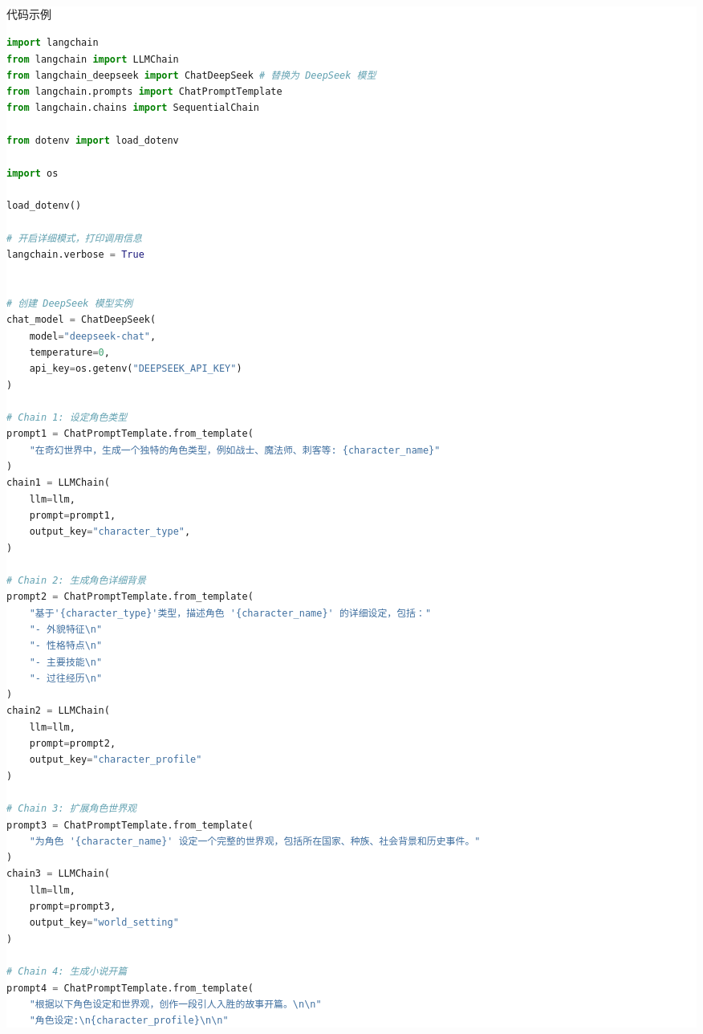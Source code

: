 
代码示例

```python
import langchain
from langchain import LLMChain
from langchain_deepseek import ChatDeepSeek # 替换为 DeepSeek 模型
from langchain.prompts import ChatPromptTemplate
from langchain.chains import SequentialChain

from dotenv import load_dotenv

import os

load_dotenv()

# 开启详细模式，打印调用信息
langchain.verbose = True


# 创建 DeepSeek 模型实例
chat_model = ChatDeepSeek(
    model="deepseek-chat",
    temperature=0,
    api_key=os.getenv("DEEPSEEK_API_KEY")
)

# Chain 1: 设定角色类型
prompt1 = ChatPromptTemplate.from_template(
    "在奇幻世界中，生成一个独特的角色类型，例如战士、魔法师、刺客等: {character_name}"
)
chain1 = LLMChain(
    llm=llm,
    prompt=prompt1,
    output_key="character_type",
)

# Chain 2: 生成角色详细背景
prompt2 = ChatPromptTemplate.from_template(
    "基于'{character_type}'类型，描述角色 '{character_name}' 的详细设定，包括："
    "- 外貌特征\n"
    "- 性格特点\n"
    "- 主要技能\n"
    "- 过往经历\n"
)
chain2 = LLMChain(
    llm=llm,
    prompt=prompt2,
    output_key="character_profile"
)

# Chain 3: 扩展角色世界观
prompt3 = ChatPromptTemplate.from_template(
    "为角色 '{character_name}' 设定一个完整的世界观，包括所在国家、种族、社会背景和历史事件。"
)
chain3 = LLMChain(
    llm=llm,
    prompt=prompt3,
    output_key="world_setting"
)

# Chain 4: 生成小说开篇
prompt4 = ChatPromptTemplate.from_template(
    "根据以下角色设定和世界观，创作一段引人入胜的故事开篇。\n\n"
    "角色设定:\n{character_profile}\n\n"
```